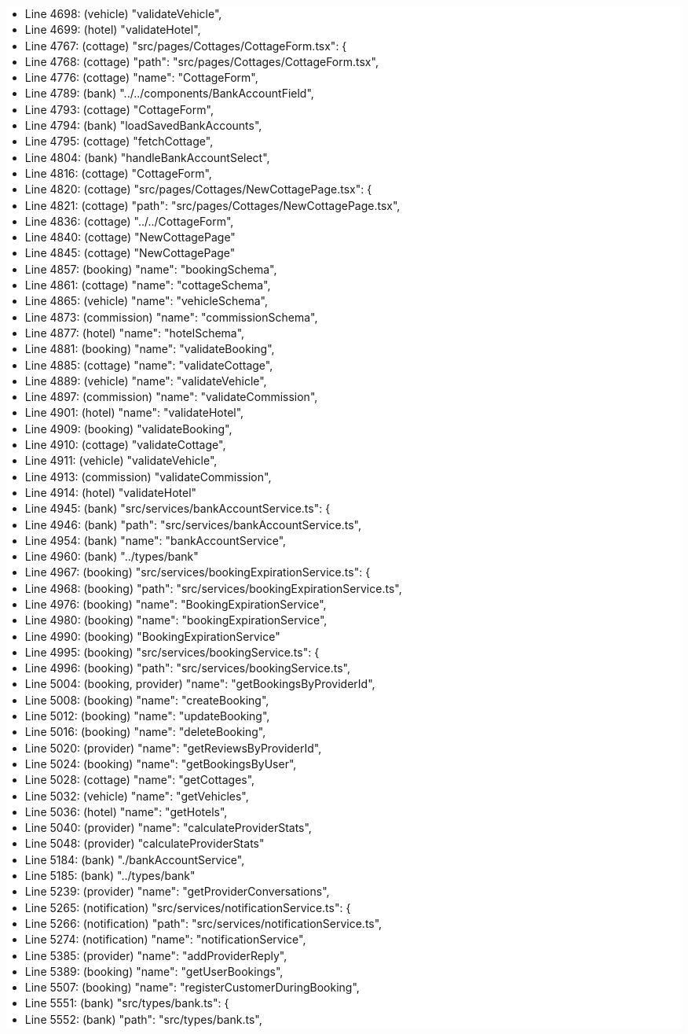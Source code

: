 - Line 4698: (vehicle) "validateVehicle",
- Line 4699: (hotel) "validateHotel",
- Line 4767: (cottage) "src/pages/Cottages/CottageForm.tsx": {
- Line 4768: (cottage) "path": "src/pages/Cottages/CottageForm.tsx",
- Line 4776: (cottage) "name": "CottageForm",
- Line 4789: (bank) "../../components/BankAccountField",
- Line 4793: (cottage) "CottageForm",
- Line 4794: (bank) "loadSavedBankAccounts",
- Line 4795: (cottage) "fetchCottage",
- Line 4804: (bank) "handleBankAccountSelect",
- Line 4816: (cottage) "CottageForm",
- Line 4820: (cottage) "src/pages/Cottages/NewCottagePage.tsx": {
- Line 4821: (cottage) "path": "src/pages/Cottages/NewCottagePage.tsx",
- Line 4836: (cottage) "../../CottageForm",
- Line 4840: (cottage) "NewCottagePage"
- Line 4845: (cottage) "NewCottagePage"
- Line 4857: (booking) "name": "bookingSchema",
- Line 4861: (cottage) "name": "cottageSchema",
- Line 4865: (vehicle) "name": "vehicleSchema",
- Line 4873: (commission) "name": "commissionSchema",
- Line 4877: (hotel) "name": "hotelSchema",
- Line 4881: (booking) "name": "validateBooking",
- Line 4885: (cottage) "name": "validateCottage",
- Line 4889: (vehicle) "name": "validateVehicle",
- Line 4897: (commission) "name": "validateCommission",
- Line 4901: (hotel) "name": "validateHotel",
- Line 4909: (booking) "validateBooking",
- Line 4910: (cottage) "validateCottage",
- Line 4911: (vehicle) "validateVehicle",
- Line 4913: (commission) "validateCommission",
- Line 4914: (hotel) "validateHotel"
- Line 4945: (bank) "src/services/bankAccountService.ts": {
- Line 4946: (bank) "path": "src/services/bankAccountService.ts",
- Line 4954: (bank) "name": "bankAccountService",
- Line 4960: (bank) "../types/bank"
- Line 4967: (booking) "src/services/bookingExpirationService.ts": {
- Line 4968: (booking) "path": "src/services/bookingExpirationService.ts",
- Line 4976: (booking) "name": "BookingExpirationService",
- Line 4980: (booking) "name": "bookingExpirationService",
- Line 4990: (booking) "BookingExpirationService"
- Line 4995: (booking) "src/services/bookingService.ts": {
- Line 4996: (booking) "path": "src/services/bookingService.ts",
- Line 5004: (booking, provider) "name": "getBookingsByProviderId",
- Line 5008: (booking) "name": "createBooking",
- Line 5012: (booking) "name": "updateBooking",
- Line 5016: (booking) "name": "deleteBooking",
- Line 5020: (provider) "name": "getReviewsByProviderId",
- Line 5024: (booking) "name": "getBookingsByUser",
- Line 5028: (cottage) "name": "getCottages",
- Line 5032: (vehicle) "name": "getVehicles",
- Line 5036: (hotel) "name": "getHotels",
- Line 5040: (provider) "name": "calculateProviderStats",
- Line 5048: (provider) "calculateProviderStats"
- Line 5184: (bank) "./bankAccountService",
- Line 5185: (bank) "../types/bank"
- Line 5239: (provider) "name": "getProviderConversations",
- Line 5265: (notification) "src/services/notificationService.ts": {
- Line 5266: (notification) "path": "src/services/notificationService.ts",
- Line 5274: (notification) "name": "notificationService",
- Line 5385: (provider) "name": "addProviderReply",
- Line 5389: (booking) "name": "getUserBookings",
- Line 5507: (booking) "name": "registerCustomerDuringBooking",
- Line 5551: (bank) "src/types/bank.ts": {
- Line 5552: (bank) "path": "src/types/bank.ts",